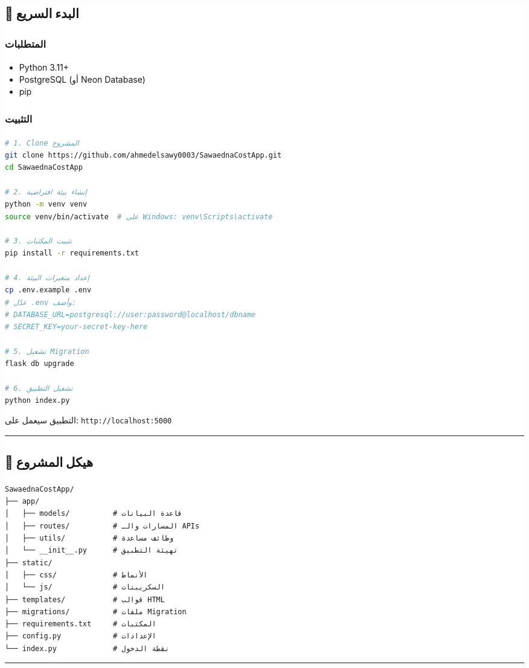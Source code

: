 
## 🚀 البدء السريع

### المتطلبات
- Python 3.11+
- PostgreSQL (أو Neon Database)
- pip

### التثبيت

```bash
# 1. Clone المشروع
git clone https://github.com/ahmedelsawy0003/SawaednaCostApp.git
cd SawaednaCostApp

# 2. إنشاء بيئة افتراضية
python -m venv venv
source venv/bin/activate  # على Windows: venv\Scripts\activate

# 3. تثبيت المكتبات
pip install -r requirements.txt

# 4. إعداد متغيرات البيئة
cp .env.example .env
# عدّل .env وأضف:
# DATABASE_URL=postgresql://user:password@localhost/dbname
# SECRET_KEY=your-secret-key-here

# 5. تشغيل Migration
flask db upgrade

# 6. تشغيل التطبيق
python index.py
```

التطبيق سيعمل على: `http://localhost:5000`

---

## 📂 هيكل المشروع

```
SawaednaCostApp/
├── app/
│   ├── models/          # قاعدة البيانات
│   ├── routes/          # المسارات والـ APIs
│   ├── utils/           # وظائف مساعدة
│   └── __init__.py      # تهيئة التطبيق
├── static/
│   ├── css/             # الأنماط
│   └── js/              # السكريبتات
├── templates/           # قوالب HTML
├── migrations/          # ملفات Migration
├── requirements.txt     # المكتبات
├── config.py            # الإعدادات
└── index.py             # نقطة الدخول
```

---